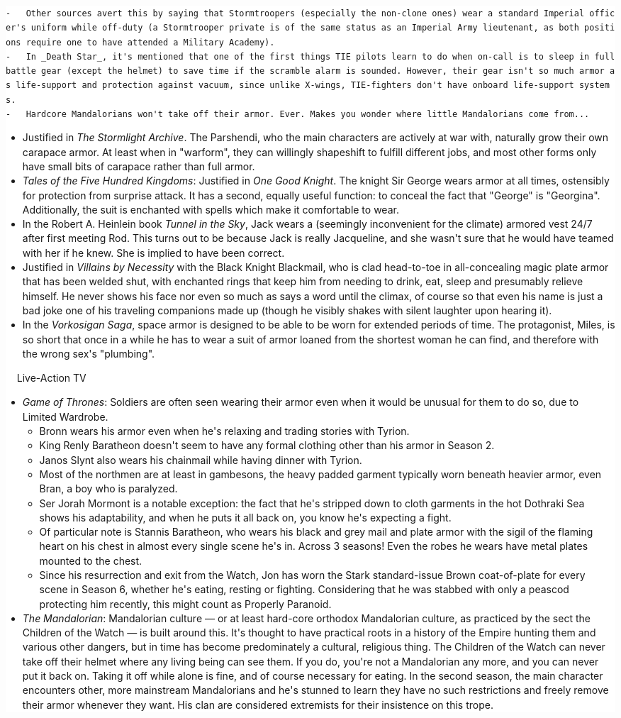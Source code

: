     -   Other sources avert this by saying that Stormtroopers (especially the non-clone ones) wear a standard Imperial officer's uniform while off-duty (a Stormtrooper private is of the same status as an Imperial Army lieutenant, as both positions require one to have attended a Military Academy).
    -   In _Death Star_, it's mentioned that one of the first things TIE pilots learn to do when on-call is to sleep in full battle gear (except the helmet) to save time if the scramble alarm is sounded. However, their gear isn't so much armor as life-support and protection against vacuum, since unlike X-wings, TIE-fighters don't have onboard life-support systems.
    -   Hardcore Mandalorians won't take off their armor. Ever. Makes you wonder where little Mandalorians come from...
-   Justified in _The Stormlight Archive_. The Parshendi, who the main characters are actively at war with, naturally grow their own carapace armor. At least when in "warform", they can willingly shapeshift to fulfill different jobs, and most other forms only have small bits of carapace rather than full armor.
-   _Tales of the Five Hundred Kingdoms_: Justified in _One Good Knight_. The knight Sir George wears armor at all times, ostensibly for protection from surprise attack. It has a second, equally useful function: to conceal the fact that "George" is "Georgina". Additionally, the suit is enchanted with spells which make it comfortable to wear.
-   In the Robert A. Heinlein book _Tunnel in the Sky_, Jack wears a (seemingly inconvenient for the climate) armored vest 24/7 after first meeting Rod. This turns out to be because Jack is really Jacqueline, and she wasn't sure that he would have teamed with her if he knew. She is implied to have been correct.
-   Justified in _Villains by Necessity_ with the Black Knight Blackmail, who is clad head-to-toe in all-concealing magic plate armor that has been welded shut, with enchanted rings that keep him from needing to drink, eat, sleep and presumably relieve himself. He never shows his face nor even so much as says a word until the climax, of course so that even his name is just a bad joke one of his traveling companions made up (though he visibly shakes with silent laughter upon hearing it).
-   In the _Vorkosigan Saga_, space armor is designed to be able to be worn for extended periods of time. The protagonist, Miles, is so short that once in a while he has to wear a suit of armor loaned from the shortest woman he can find, and therefore with the wrong sex's "plumbing".

    Live-Action TV 

-   _Game of Thrones_: Soldiers are often seen wearing their armor even when it would be unusual for them to do so, due to Limited Wardrobe.
    -   Bronn wears his armor even when he's relaxing and trading stories with Tyrion.
    -   King Renly Baratheon doesn't seem to have any formal clothing other than his armor in Season 2.
    -   Janos Slynt also wears his chainmail while having dinner with Tyrion.
    -   Most of the northmen are at least in gambesons, the heavy padded garment typically worn beneath heavier armor, even Bran, a boy who is paralyzed.
    -   Ser Jorah Mormont is a notable exception: the fact that he's stripped down to cloth garments in the hot Dothraki Sea shows his adaptability, and when he puts it all back on, you know he's expecting a fight.
    -   Of particular note is Stannis Baratheon, who wears his black and grey mail and plate armor with the sigil of the flaming heart on his chest in almost every single scene he's in. Across 3 seasons! Even the robes he wears have metal plates mounted to the chest.
    -   Since his resurrection and exit from the Watch, Jon has worn the Stark standard-issue Brown coat-of-plate for every scene in Season 6, whether he's eating, resting or fighting. Considering that he was stabbed with only a peascod protecting him recently, this might count as Properly Paranoid.
-   _The Mandalorian_: Mandalorian culture — or at least hard-core orthodox Mandalorian culture, as practiced by the sect the Children of the Watch — is built around this. It's thought to have practical roots in a history of the Empire hunting them and various other dangers, but in time has become predominately a cultural, religious thing. The Children of the Watch can never take off their helmet where any living being can see them. If you do, you're not a Mandalorian any more, and you can never put it back on. Taking it off while alone is fine, and of course necessary for eating. In the second season, the main character encounters other, more mainstream Mandalorians and he's stunned to learn they have no such restrictions and freely remove their armor whenever they want. His clan are considered extremists for their insistence on this trope.
    